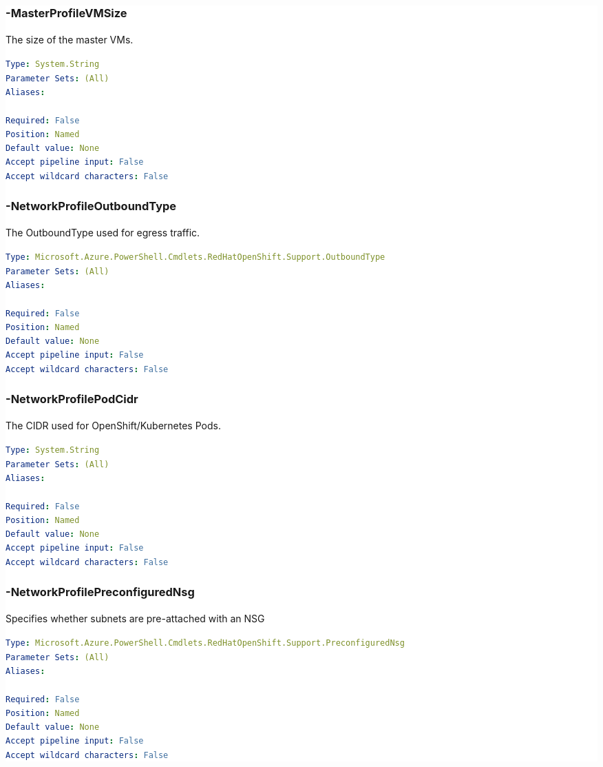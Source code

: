 ### -MasterProfileVMSize
The size of the master VMs.

```yaml
Type: System.String
Parameter Sets: (All)
Aliases:

Required: False
Position: Named
Default value: None
Accept pipeline input: False
Accept wildcard characters: False
```

### -NetworkProfileOutboundType
The OutboundType used for egress traffic.

```yaml
Type: Microsoft.Azure.PowerShell.Cmdlets.RedHatOpenShift.Support.OutboundType
Parameter Sets: (All)
Aliases:

Required: False
Position: Named
Default value: None
Accept pipeline input: False
Accept wildcard characters: False
```

### -NetworkProfilePodCidr
The CIDR used for OpenShift/Kubernetes Pods.

```yaml
Type: System.String
Parameter Sets: (All)
Aliases:

Required: False
Position: Named
Default value: None
Accept pipeline input: False
Accept wildcard characters: False
```

### -NetworkProfilePreconfiguredNsg
Specifies whether subnets are pre-attached with an NSG

```yaml
Type: Microsoft.Azure.PowerShell.Cmdlets.RedHatOpenShift.Support.PreconfiguredNsg
Parameter Sets: (All)
Aliases:

Required: False
Position: Named
Default value: None
Accept pipeline input: False
Accept wildcard characters: False
```
